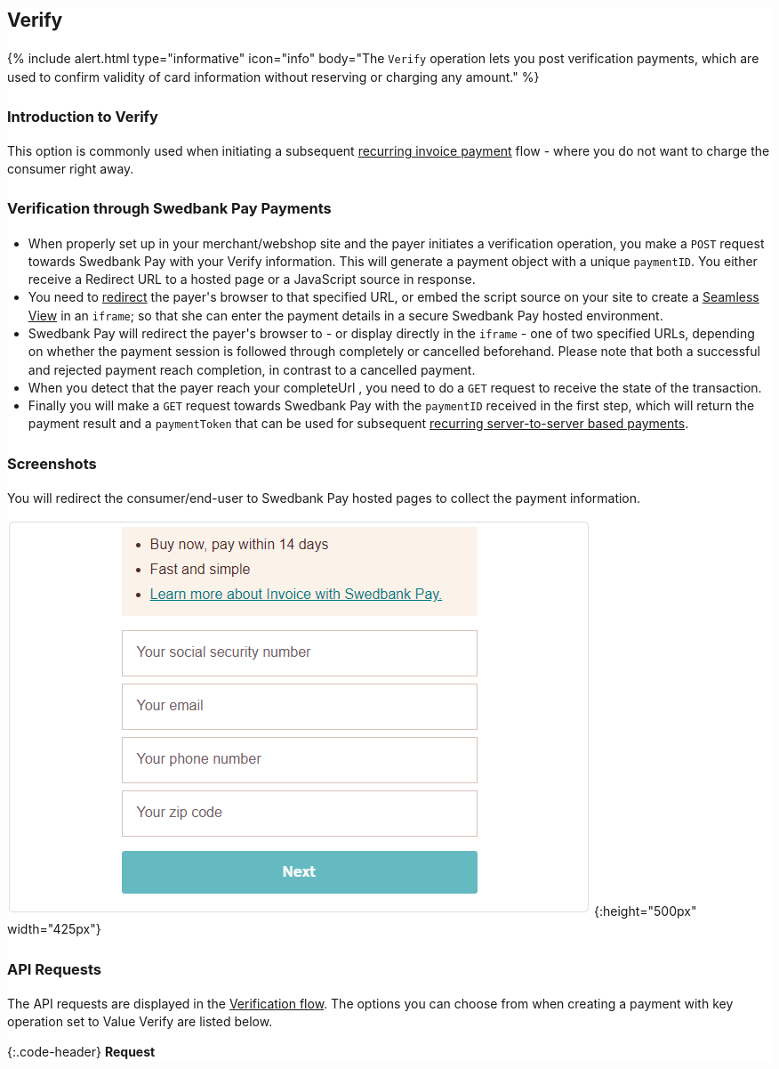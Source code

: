 
## Verify

{% include alert.html type="informative" icon="info" body="The `Verify` operation
lets you post verification payments, which are used to confirm validity of card
information without reserving or charging any amount." %}

### Introduction to Verify

This option is commonly used when initiating a subsequent
[recurring invoice payment][recur] flow - where you do not want
to charge the consumer right away.

### Verification through Swedbank Pay Payments

* When properly set up in your merchant/webshop site and the payer initiates a
  verification operation, you make a `POST` request towards Swedbank Pay with
  your Verify information. This will generate a payment object with a unique
  `paymentID`. You either receive a Redirect URL to a hosted page or a
  JavaScript source in response.
* You need to [redirect][redirect] the payer's browser to that specified URL, or
  embed the script source on your site to create a [Seamless
  View][seamless-view] in an `iframe`; so that she can enter the payment details
  in a secure Swedbank Pay hosted environment.
* Swedbank Pay will redirect the payer's browser to - or display directly in the
  `iframe` - one of two specified URLs, depending on whether the payment session
  is followed through completely or cancelled beforehand. Please note that both
  a successful and rejected payment reach completion, in contrast to a cancelled
  payment.
* When you detect that the payer reach your completeUrl , you need to do a `GET`
  request to receive the state of the transaction.
* Finally you will make a `GET` request towards Swedbank Pay with the
  `paymentID` received in the first step, which will return the payment result
  and a `paymentToken` that can be used for subsequent [recurring
  server-to-server based payments][recur].

### Screenshots

You will redirect the consumer/end-user to Swedbank Pay hosted pages to collect
the payment information.

![screenshot of the redirect invoice payment page][invoice-payment]{:height="500px" width="425px"}

### API Requests

The API requests are displayed in the [Verification flow][verification-flow]. The options you can
choose from when creating a payment with key operation set to Value Verify are
listed below.

{:.code-header}
**Request**


[callback]: #callback
[cancel]: /payments/invoice/after-payment#cancellations
[capture]: /payments/invoice/capture
[fi-png]: /assets/img/flag-finland.png
[financing-consumer]: #financing-consumer
[invoice-flow]: /payments/invoice#invoice-flow
[invoice-payment]: /assets/img/checkout/invoice-seamless-view.png
[no-png]: /assets/img/flag-norway.png
[recur]: #recur
[redirect]: /payments/invoice/redirect
[se-png]: /assets/img/flag-sweden.png
[seamless-view]: /payments/invoice/seamless-view
[verification-flow]: #verification-flow
[verify]: #verify